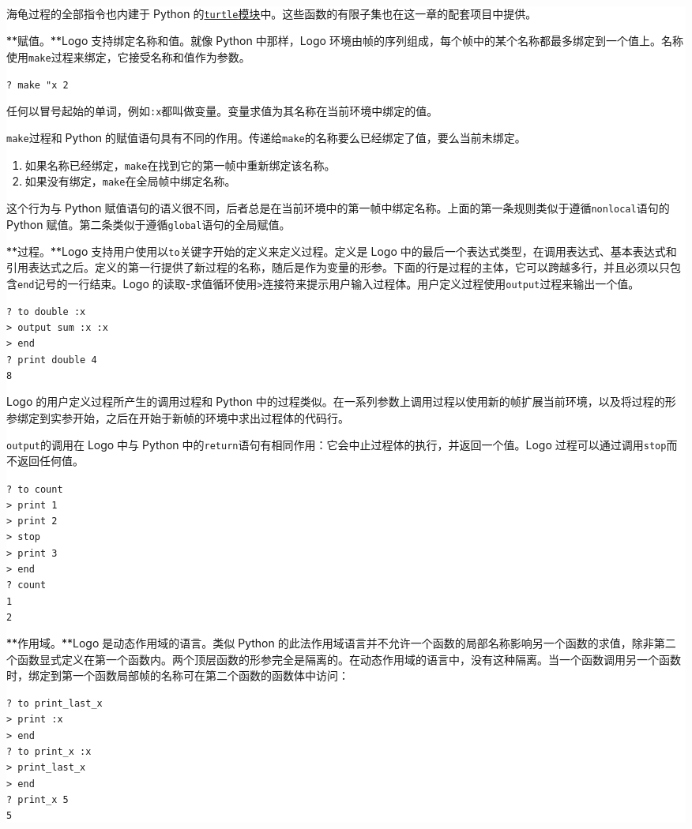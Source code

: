 海龟过程的全部指令也内建于 Python 的[`turtle`模块](http://docs.python.org/py3k/library/turtle.html)中。这些函数的有限子集也在这一章的配套项目中提供。

**赋值。**Logo 支持绑定名称和值。就像 Python 中那样，Logo 环境由帧的序列组成，每个帧中的某个名称都最多绑定到一个值上。名称使用`make`过程来绑定，它接受名称和值作为参数。

```logo
? make "x 2
```

任何以冒号起始的单词，例如`:x`都叫做变量。变量求值为其名称在当前环境中绑定的值。

`make`过程和 Python 的赋值语句具有不同的作用。传递给`make`的名称要么已经绑定了值，要么当前未绑定。

1.  如果名称已经绑定，`make`在找到它的第一帧中重新绑定该名称。
2.  如果没有绑定，`make`在全局帧中绑定名称。

这个行为与 Python 赋值语句的语义很不同，后者总是在当前环境中的第一帧中绑定名称。上面的第一条规则类似于遵循`nonlocal`语句的 Python 赋值。第二条类似于遵循`global`语句的全局赋值。

**过程。**Logo 支持用户使用以`to`关键字开始的定义来定义过程。定义是 Logo 中的最后一个表达式类型，在调用表达式、基本表达式和引用表达式之后。定义的第一行提供了新过程的名称，随后是作为变量的形参。下面的行是过程的主体，它可以跨越多行，并且必须以只包含`end`记号的一行结束。Logo 的读取-求值循环使用`>`连接符来提示用户输入过程体。用户定义过程使用`output`过程来输出一个值。

```logo
? to double :x
> output sum :x :x
> end
? print double 4
8
```

Logo 的用户定义过程所产生的调用过程和 Python 中的过程类似。在一系列参数上调用过程以使用新的帧扩展当前环境，以及将过程的形参绑定到实参开始，之后在开始于新帧的环境中求出过程体的代码行。

`output`的调用在 Logo 中与 Python 中的`return`语句有相同作用：它会中止过程体的执行，并返回一个值。Logo 过程可以通过调用`stop`而不返回任何值。

```logo
? to count
> print 1
> print 2
> stop
> print 3
> end
? count
1
2
```

**作用域。**Logo 是动态作用域的语言。类似 Python 的此法作用域语言并不允许一个函数的局部名称影响另一个函数的求值，除非第二个函数显式定义在第一个函数内。两个顶层函数的形参完全是隔离的。在动态作用域的语言中，没有这种隔离。当一个函数调用另一个函数时，绑定到第一个函数局部帧的名称可在第二个函数的函数体中访问：

```logo
? to print_last_x
> print :x
> end
? to print_x :x
> print_last_x
> end
? print_x 5
5
```
